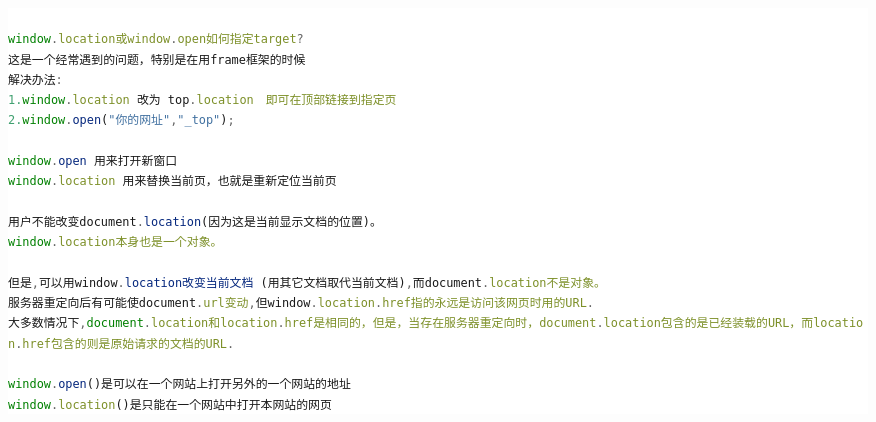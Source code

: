 ```js
    
window.location或window.open如何指定target?
这是一个经常遇到的问题，特别是在用frame框架的时候
解决办法:
1.window.location 改为 top.location　即可在顶部链接到指定页  
2.window.open("你的网址","_top"); 

window.open 用来打开新窗口 
window.location 用来替换当前页，也就是重新定位当前页 

用户不能改变document.location(因为这是当前显示文档的位置)。 
window.location本身也是一个对象。 

但是,可以用window.location改变当前文档 (用其它文档取代当前文档),而document.location不是对象。 
服务器重定向后有可能使document.url变动,但window.location.href指的永远是访问该网页时用的URL. 
大多数情况下,document.location和location.href是相同的，但是，当存在服务器重定向时，document.location包含的是已经装载的URL，而location.href包含的则是原始请求的文档的URL.

window.open()是可以在一个网站上打开另外的一个网站的地址 
window.location()是只能在一个网站中打开本网站的网页 
```

